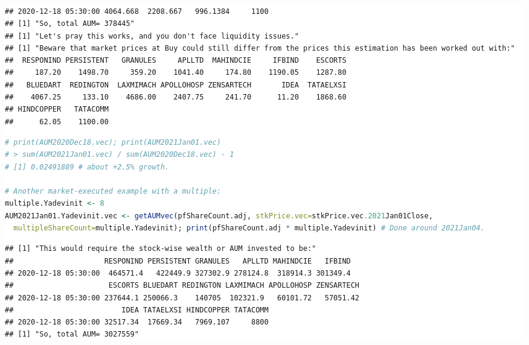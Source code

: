     ## 2020-12-18 05:30:00 4064.668  2208.667   996.1384     1100
    ## [1] "So, total AUM= 378445"
    ## [1] "Let's pray this works, and you don't face liquidity issues."
    ## [1] "Beware that market prices at Buy could still differ from the prices this estimation has been worked out with:"
    ##  RESPONIND PERSISTENT   GRANULES     APLLTD  MAHINDCIE     IFBIND    ESCORTS 
    ##     187.20    1498.70     359.20    1041.40     174.80    1190.05    1287.80 
    ##   BLUEDART  REDINGTON  LAXMIMACH APOLLOHOSP ZENSARTECH       IDEA  TATAELXSI 
    ##    4067.25     133.10    4686.00    2407.75     241.70      11.20    1868.60 
    ## HINDCOPPER   TATACOMM 
    ##      62.05    1100.00

``` r
# print(AUM2020Dec18.vec); print(AUM2021Jan01.vec)
# > sum(AUM2021Jan01.vec) / sum(AUM2020Dec18.vec) - 1
# [1] 0.02491889 # about +2.5% growth.

# Another market-executed example with a multiple:
multiple.Yadevinit <- 8
AUM2021Jan01.Yadevinit.vec <- getAUMvec(pfShareCount.adj, stkPrice.vec=stkPrice.vec.2021Jan01Close,
  multipleShareCount=multiple.Yadevinit); print(pfShareCount.adj * multiple.Yadevinit) # Done around 2021Jan04.
```

    ## [1] "This would require the stock-wise wealth or AUM invested to be:"
    ##                     RESPONIND PERSISTENT GRANULES   APLLTD MAHINDCIE   IFBIND
    ## 2020-12-18 05:30:00  464571.4   422449.9 327302.9 278124.8  318914.3 301349.4
    ##                      ESCORTS BLUEDART REDINGTON LAXMIMACH APOLLOHOSP ZENSARTECH
    ## 2020-12-18 05:30:00 237644.1 250066.3    140705  102321.9   60101.72   57051.42
    ##                         IDEA TATAELXSI HINDCOPPER TATACOMM
    ## 2020-12-18 05:30:00 32517.34  17669.34   7969.107     8800
    ## [1] "So, total AUM= 3027559"